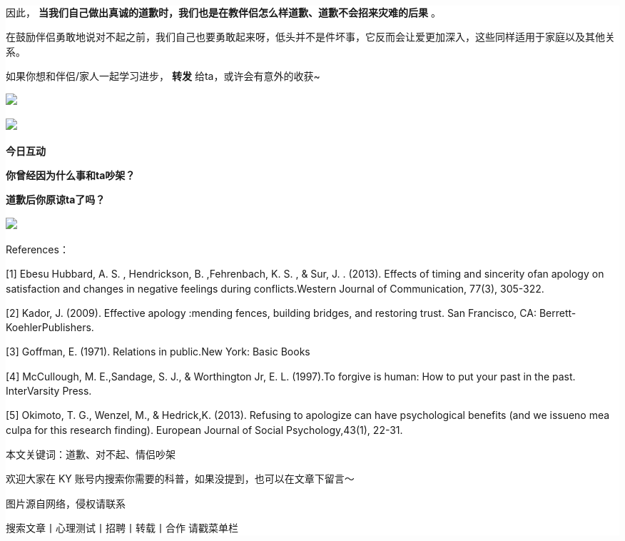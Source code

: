   

因此， **当我们自己做出真诚的道歉时，我们也是在教伴侣怎么样道歉、道歉不会招来灾难的后果** 。

  

在鼓励伴侣勇敢地说对不起之前，我们自己也要勇敢起来呀，低头并不是件坏事，它反而会让爱更加深入，这些同样适用于家庭以及其他关系。

  

如果你想和伴侣/家人一起学习进步， **转发** 给ta，或许会有意外的收获~

  

  

![](https://mmbiz.qpic.cn/sz_mmbiz_png/Mz0ovPEFMRK5bm9JibCHIYcaPWellibecAiayq1VLnjkiaaAibZ0qaecic4YC8wwlTN8CmJzQgqCpbZic39DnP0W8BAFQ/640?wx_fmt=png&from;=appmsg)

  

![](https://mmbiz.qpic.cn/sz_mmbiz_jpg/Mz0ovPEFMRK5bm9JibCHIYcaPWellibecAnHlVUc7BK4V6ngfjLFfKoVathc2S8vQd0HHXzRR896RoVXPWK4qugg/640?wx_fmt=jpeg&from;=appmsg)

 **今日互动**

  

 **你曾经因为什么事和ta吵架？**

 **道歉后你原谅ta了吗？**

![](https://mmbiz.qpic.cn/sz_mmbiz_png/Mz0ovPEFMRK5bm9JibCHIYcaPWellibecA59mmW3hM6ibpPXk3RklqhibweL3rku718ia3qibHQRhRp1ia9HZYcwapSbA/640?wx_fmt=png&from;=appmsg)

  

References：  

[1] Ebesu Hubbard, A. S. , Hendrickson, B. ,Fehrenbach, K. S. , & Sur, J. .
(2013). Effects of timing and sincerity ofan apology on satisfaction and
changes in negative feelings during conflicts.Western Journal of
Communication, 77(3), 305-322.

[2] Kador, J. (2009). Effective apology :mending fences, building bridges, and
restoring trust. San Francisco, CA: Berrett-KoehlerPublishers.  

[3] Goffman, E. (1971). Relations in public.New York: Basic Books

[4] McCullough, M. E.,Sandage, S. J., & Worthington Jr, E. L. (1997).To
forgive is human: How to put your past in the past. InterVarsity Press.

[5] Okimoto, T. G., Wenzel, M., & Hedrick,K. (2013). Refusing to apologize can
have psychological benefits (and we issueno mea culpa for this research
finding). European Journal of Social Psychology,43(1), 22-31.

  

本文关键词：道歉、对不起、情侣吵架  

欢迎大家在 KY 账号内搜索你需要的科普，如果没提到，也可以在文章下留言～

  

图片源自网络，侵权请联系

搜索文章丨心理测试丨招聘丨转载丨合作 请戳菜单栏

  

  